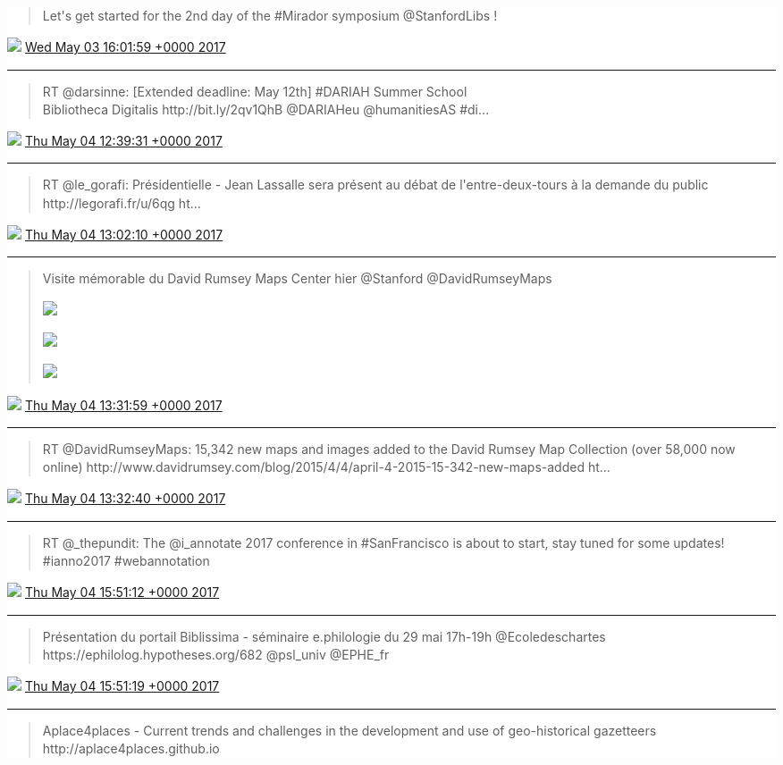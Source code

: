 > Let's get started for the 2nd day of the \#Mirador symposium @StanfordLibs \!

<img src="../../media/tweet.ico" width="12" /> [Wed May 03 16:01:59 +0000 2017](https://twitter.com/regisrob/status/859800210012225537)

----

> RT @darsinne: \[Extended deadline: May 12th\] \#DARIAH Summer School  
> Bibliotheca Digitalis http://bit\.ly/2qv1QhB @DARIAHeu @humanitiesAS \#di…

<img src="../../media/tweet.ico" width="12" /> [Thu May 04 12:39:31 +0000 2017](https://twitter.com/regisrob/status/860111647892840450)

----

> RT @le\_gorafi: Présidentielle \- Jean Lassalle sera présent au débat de l'entre\-deux\-tours à la demande du public http://legorafi\.fr/u/6qg ht…

<img src="../../media/tweet.ico" width="12" /> [Thu May 04 13:02:10 +0000 2017](https://twitter.com/regisrob/status/860117347364777984)

----

> Visite mémorable du David Rumsey Maps Center hier @Stanford @DavidRumseyMaps 
> 
> ![](../../media/860124852912443392-C-_G8dmV0AAjh97.jpg)
> 
> ![](../../media/860124852912443392-C-_G9uyUIAAxQQu.jpg)
> 
> ![](../../media/860124852912443392-C-_G-7vUMAAyyck.jpg)

<img src="../../media/tweet.ico" width="12" /> [Thu May 04 13:31:59 +0000 2017](https://twitter.com/regisrob/status/860124852912443392)

----

> RT @DavidRumseyMaps: 15,342 new maps and images added to the David Rumsey Map Collection \(over 58,000 now online\) http://www\.davidrumsey\.com/blog/2015/4/4/april\-4\-2015\-15\-342\-new\-maps\-added ht…

<img src="../../media/tweet.ico" width="12" /> [Thu May 04 13:32:40 +0000 2017](https://twitter.com/regisrob/status/860125024618860544)

----

> RT @\_thepundit: The @i\_annotate 2017 conference in \#SanFrancisco is about to start, stay tuned for some updates\! \#ianno2017 \#webannotation

<img src="../../media/tweet.ico" width="12" /> [Thu May 04 15:51:12 +0000 2017](https://twitter.com/regisrob/status/860159886839103492)

----

> Présentation du portail Biblissima \- séminaire e\.philologie du 29 mai 17h\-19h @Ecoledeschartes https://ephilolog\.hypotheses\.org/682  @psl\_univ @EPHE\_fr

<img src="../../media/tweet.ico" width="12" /> [Thu May 04 15:51:19 +0000 2017](https://twitter.com/regisrob/status/860159913758081024)

----

> Aplace4places \- Current trends and challenges in the development and use of geo\-historical gazetteers http://aplace4places\.github\.io

